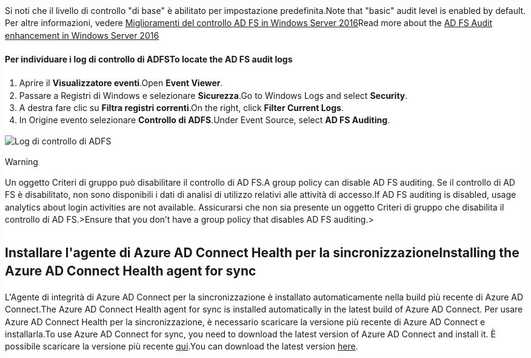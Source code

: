 <span data-ttu-id="bc3bb-230">Si noti che il livello di controllo "di base" è abilitato per impostazione predefinita.</span><span class="sxs-lookup"><span data-stu-id="bc3bb-230">Note that "basic" audit level is enabled by default.</span></span> <span data-ttu-id="bc3bb-231">Per altre informazioni, vedere [Miglioramenti del controllo AD FS in Windows Server 2016](https://technet.microsoft.com/en-us/windows-server-docs/identity/ad-fs/operations/auditing-enhancements-to-ad-fs-in-windows-server-2016)</span><span class="sxs-lookup"><span data-stu-id="bc3bb-231">Read more about the [AD FS Audit enhancement in Windows Server 2016](https://technet.microsoft.com/en-us/windows-server-docs/identity/ad-fs/operations/auditing-enhancements-to-ad-fs-in-windows-server-2016)</span></span>


#### <a name="to-locate-the-ad-fs-audit-logs"></a><span data-ttu-id="bc3bb-232">Per individuare i log di controllo di ADFS</span><span class="sxs-lookup"><span data-stu-id="bc3bb-232">To locate the AD FS audit logs</span></span>
1. <span data-ttu-id="bc3bb-233">Aprire il **Visualizzatore eventi**.</span><span class="sxs-lookup"><span data-stu-id="bc3bb-233">Open **Event Viewer**.</span></span>
2. <span data-ttu-id="bc3bb-234">Passare a Registri di Windows e selezionare **Sicurezza**.</span><span class="sxs-lookup"><span data-stu-id="bc3bb-234">Go to Windows Logs and select **Security**.</span></span>
3. <span data-ttu-id="bc3bb-235">A destra fare clic su **Filtra registri correnti**.</span><span class="sxs-lookup"><span data-stu-id="bc3bb-235">On the right, click **Filter Current Logs**.</span></span>
4. <span data-ttu-id="bc3bb-236">In Origine evento selezionare **Controllo di ADFS**.</span><span class="sxs-lookup"><span data-stu-id="bc3bb-236">Under Event Source, select **AD FS Auditing**.</span></span>

![Log di controllo di ADFS](./media/active-directory-aadconnect-health-requirements/adfsaudit.png)

> [!WARNING]
> <span data-ttu-id="bc3bb-238">Un oggetto Criteri di gruppo può disabilitare il controllo di AD FS.</span><span class="sxs-lookup"><span data-stu-id="bc3bb-238">A group policy can disable AD FS auditing.</span></span> <span data-ttu-id="bc3bb-239">Se il controllo di AD FS è disabilitato, non sono disponibili i dati di analisi di utilizzo relativi alle attività di accesso.</span><span class="sxs-lookup"><span data-stu-id="bc3bb-239">If AD FS auditing is disabled, usage analytics about login activities are not available.</span></span> <span data-ttu-id="bc3bb-240">Assicurarsi che non sia presente un oggetto Criteri di gruppo che disabilita il controllo di AD FS.></span><span class="sxs-lookup"><span data-stu-id="bc3bb-240">Ensure that you don’t have a group policy that  disables AD FS auditing.></span></span>
>


## <a name="installing-the-azure-ad-connect-health-agent-for-sync"></a><span data-ttu-id="bc3bb-241">Installare l'agente di Azure AD Connect Health per la sincronizzazione</span><span class="sxs-lookup"><span data-stu-id="bc3bb-241">Installing the Azure AD Connect Health agent for sync</span></span>
<span data-ttu-id="bc3bb-242">L'Agente di integrità di Azure AD Connect per la sincronizzazione è installato automaticamente nella build più recente di Azure AD Connect.</span><span class="sxs-lookup"><span data-stu-id="bc3bb-242">The Azure AD Connect Health agent for sync is installed automatically in the latest build of Azure AD Connect.</span></span> <span data-ttu-id="bc3bb-243">Per usare Azure AD Connect Health per la sincronizzazione, è necessario scaricare la versione più recente di Azure AD Connect e installarla.</span><span class="sxs-lookup"><span data-stu-id="bc3bb-243">To use Azure AD Connect for sync, you need to download the latest version of Azure AD Connect and install it.</span></span> <span data-ttu-id="bc3bb-244">È possibile scaricare la versione più recente [qui](http://www.microsoft.com/download/details.aspx?id=47594).</span><span class="sxs-lookup"><span data-stu-id="bc3bb-244">You can download the latest version [here](http://www.microsoft.com/download/details.aspx?id=47594).</span></span>
